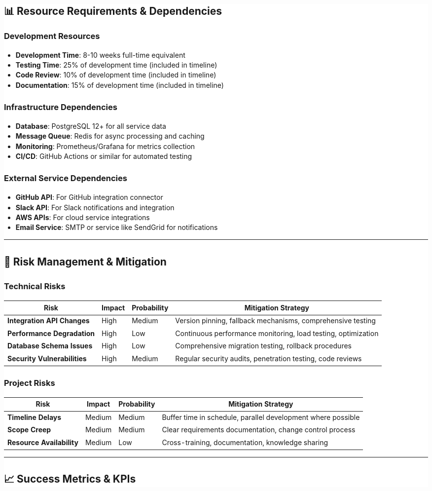 
## 📊 Resource Requirements & Dependencies

### **Development Resources**
- **Development Time**: 8-10 weeks full-time equivalent
- **Testing Time**: 25% of development time (included in timeline)
- **Code Review**: 10% of development time (included in timeline)
- **Documentation**: 15% of development time (included in timeline)

### **Infrastructure Dependencies**
- **Database**: PostgreSQL 12+ for all service data
- **Message Queue**: Redis for async processing and caching
- **Monitoring**: Prometheus/Grafana for metrics collection
- **CI/CD**: GitHub Actions or similar for automated testing

### **External Service Dependencies**
- **GitHub API**: For GitHub integration connector
- **Slack API**: For Slack notifications and integration
- **AWS APIs**: For cloud service integrations
- **Email Service**: SMTP or service like SendGrid for notifications

---

## 🚨 Risk Management & Mitigation

### **Technical Risks**

| Risk | Impact | Probability | Mitigation Strategy |
|------|--------|-------------|-------------------|
| **Integration API Changes** | High | Medium | Version pinning, fallback mechanisms, comprehensive testing |
| **Performance Degradation** | High | Low | Continuous performance monitoring, load testing, optimization |
| **Database Schema Issues** | High | Low | Comprehensive migration testing, rollback procedures |
| **Security Vulnerabilities** | High | Medium | Regular security audits, penetration testing, code reviews |

### **Project Risks**

| Risk | Impact | Probability | Mitigation Strategy |
|------|--------|-------------|-------------------|
| **Timeline Delays** | Medium | Medium | Buffer time in schedule, parallel development where possible |
| **Scope Creep** | Medium | Medium | Clear requirements documentation, change control process |
| **Resource Availability** | Medium | Low | Cross-training, documentation, knowledge sharing |

---

## 📈 Success Metrics & KPIs
